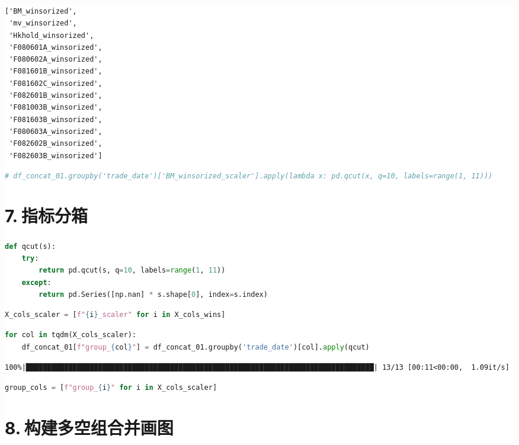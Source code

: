 


    ['BM_winsorized',
     'mv_winsorized',
     'Hkhold_winsorized',
     'F080601A_winsorized',
     'F080602A_winsorized',
     'F081601B_winsorized',
     'F081602C_winsorized',
     'F082601B_winsorized',
     'F081003B_winsorized',
     'F081603B_winsorized',
     'F080603A_winsorized',
     'F082602B_winsorized',
     'F082603B_winsorized']




```python
# df_concat_01.groupby('trade_date')['BM_winsorized_scaler'].apply(lambda x: pd.qcut(x, q=10, labels=range(1, 11)))
```

# 7. 指标分箱


```python
def qcut(s):
    try:
        return pd.qcut(s, q=10, labels=range(1, 11))
    except:
        return pd.Series([np.nan] * s.shape[0], index=s.index)
```


```python
X_cols_scaler = [f"{i}_scaler" for i in X_cols_wins]
```


```python
for col in tqdm(X_cols_scaler):
    df_concat_01[f"group_{col}"] = df_concat_01.groupby('trade_date')[col].apply(qcut)
```

    100%|██████████████████████████████████████████████████████████████████████████████████| 13/13 [00:11<00:00,  1.09it/s]
    


```python
group_cols = [f"group_{i}" for i in X_cols_scaler]
```

# 8. 构建多空组合并画图


